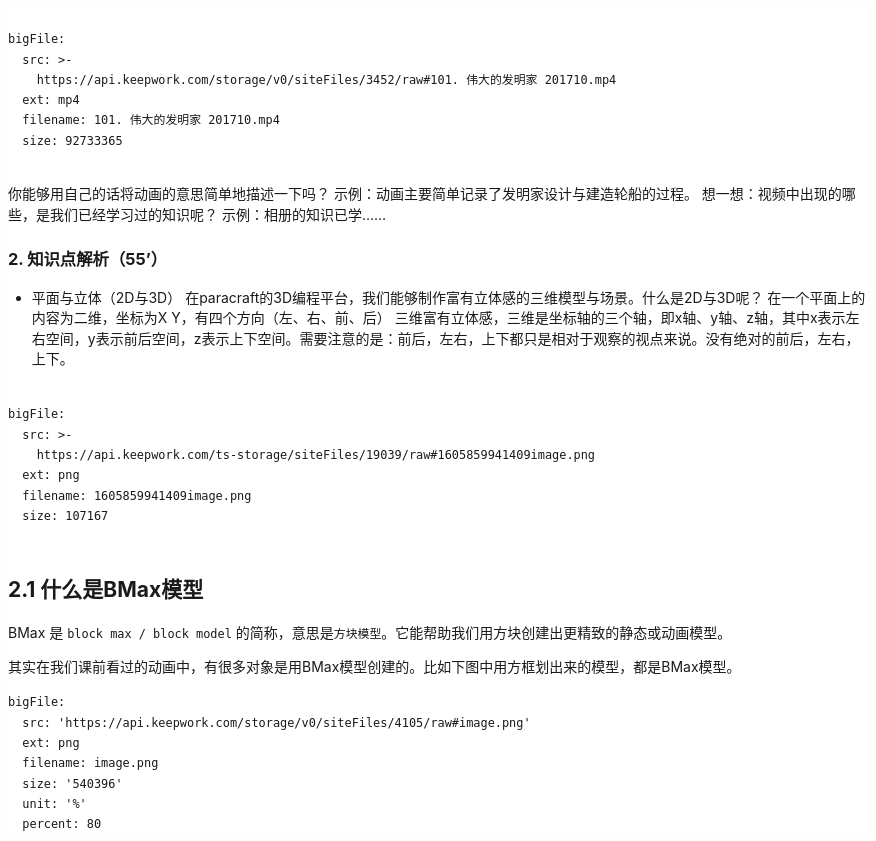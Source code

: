 ```@BigFile

bigFile:
  src: >-
    https://api.keepwork.com/storage/v0/siteFiles/3452/raw#101. 伟大的发明家 201710.mp4
  ext: mp4
  filename: 101. 伟大的发明家 201710.mp4
  size: 92733365
          
```


你能够用自己的话将动画的意思简单地描述一下吗？
示例：动画主要简单记录了发明家设计与建造轮船的过程。
想一想：视频中出现的哪些，是我们已经学习过的知识呢？
示例：相册的知识已学……


### **2.	知识点解析（55’）**
* 平面与立体（2D与3D）
在paracraft的3D编程平台，我们能够制作富有立体感的三维模型与场景。什么是2D与3D呢？
在一个平面上的内容为二维，坐标为X  Y，有四个方向（左、右、前、后）
三维富有立体感，三维是坐标轴的三个轴，即x轴、y轴、z轴，其中x表示左右空间，y表示前后空间，z表示上下空间。需要注意的是：前后，左右，上下都只是相对于观察的视点来说。没有绝对的前后，左右，上下。

 
 
 
```@BigFile

bigFile:
  src: >-
    https://api.keepwork.com/ts-storage/siteFiles/19039/raw#1605859941409image.png
  ext: png
  filename: 1605859941409image.png
  size: 107167
          
```






## 2.1 什么是BMax模型

BMax 是 `block max / block model` 的简称，意思是`方块模型`。它能帮助我们用方块创建出更精致的静态或动画模型。

其实在我们课前看过的动画中，有很多对象是用BMax模型创建的。比如下图中用方框划出来的模型，都是BMax模型。

```@BigFile
bigFile:
  src: 'https://api.keepwork.com/storage/v0/siteFiles/4105/raw#image.png'
  ext: png
  filename: image.png
  size: '540396'
  unit: '%'
  percent: 80

```

